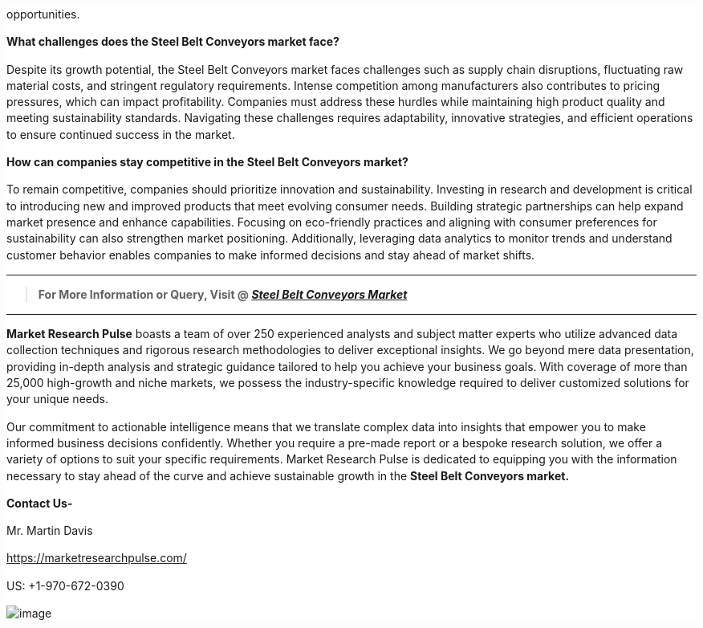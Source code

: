 opportunities.</p><p><strong>What challenges does the Steel Belt Conveyors market face?</strong></p><p>Despite its growth potential, the Steel Belt Conveyors market faces challenges such as supply chain disruptions, fluctuating raw material costs, and stringent regulatory requirements. Intense competition among manufacturers also contributes to pricing pressures, which can impact profitability. Companies must address these hurdles while maintaining high product quality and meeting sustainability standards. Navigating these challenges requires adaptability, innovative strategies, and efficient operations to ensure continued success in the market.</p><p><strong>How can companies stay competitive in the Steel Belt Conveyors market?</strong></p><p>To remain competitive, companies should prioritize innovation and sustainability. Investing in research and development is critical to introducing new and improved products that meet evolving consumer needs. Building strategic partnerships can help expand market presence and enhance capabilities. Focusing on eco-friendly practices and aligning with consumer preferences for sustainability can also strengthen market positioning. Additionally, leveraging data analytics to monitor trends and understand customer behavior enables companies to make informed decisions and stay ahead of market shifts.</p><hr /><blockquote><p><strong>For More Information or Query, Visit @&nbsp;<em><a href="https://marketresearchpulse.com/report/32895/steel-belt-conveyors-market?utm_source=Linkedin&utm_medium=0115">Steel Belt Conveyors Market</a></em></strong></p></blockquote><hr /><p><strong>Market Research Pulse</strong> boasts a team of over 250 experienced analysts and subject matter experts who utilize advanced data collection techniques and rigorous research methodologies to deliver exceptional insights. We go beyond mere data presentation, providing in-depth analysis and strategic guidance tailored to help you achieve your business goals. With coverage of more than 25,000 high-growth and niche markets, we possess the industry-specific knowledge required to deliver customized solutions for your unique needs.</p><p>Our commitment to actionable intelligence means that we translate complex data into insights that empower you to make informed business decisions confidently. Whether you require a pre-made report or a bespoke research solution, we offer a variety of options to suit your specific requirements. Market Research Pulse is dedicated to equipping you with the information necessary to stay ahead of the curve and achieve sustainable growth in the <strong>Steel Belt Conveyors market.</strong></p><p><strong>Contact Us-</strong></p><p>Mr. Martin Davis</p><p>https://marketresearchpulse.com/</p><p>US: +1-970-672-0390</p>
![image](https://github.com/user-attachments/assets/7b94773d-1c09-45ee-b827-a9adc5ef18d7)
